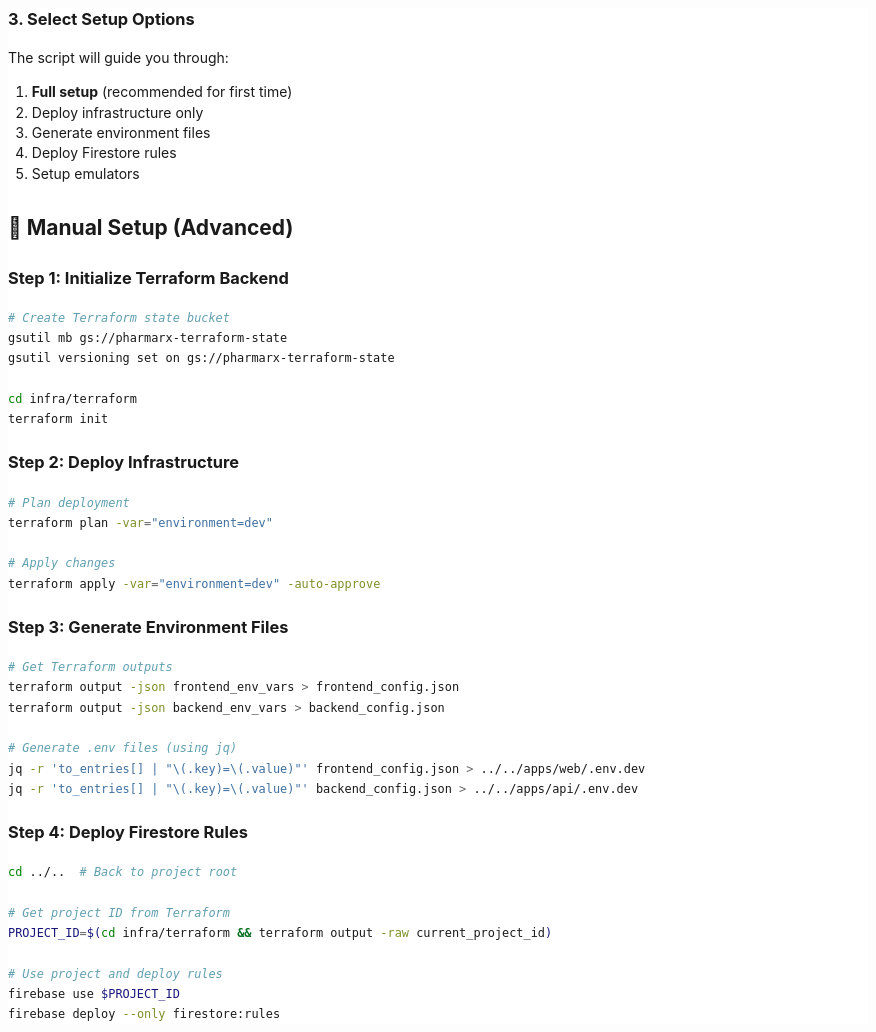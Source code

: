 ### 3. Select Setup Options

The script will guide you through:
1. **Full setup** (recommended for first time)
2. Deploy infrastructure only
3. Generate environment files  
4. Deploy Firestore rules
5. Setup emulators

## 🔧 Manual Setup (Advanced)

### Step 1: Initialize Terraform Backend

```bash
# Create Terraform state bucket
gsutil mb gs://pharmarx-terraform-state
gsutil versioning set on gs://pharmarx-terraform-state

cd infra/terraform
terraform init
```

### Step 2: Deploy Infrastructure

```bash
# Plan deployment
terraform plan -var="environment=dev"

# Apply changes
terraform apply -var="environment=dev" -auto-approve
```

### Step 3: Generate Environment Files

```bash
# Get Terraform outputs
terraform output -json frontend_env_vars > frontend_config.json
terraform output -json backend_env_vars > backend_config.json

# Generate .env files (using jq)
jq -r 'to_entries[] | "\(.key)=\(.value)"' frontend_config.json > ../../apps/web/.env.dev
jq -r 'to_entries[] | "\(.key)=\(.value)"' backend_config.json > ../../apps/api/.env.dev
```

### Step 4: Deploy Firestore Rules

```bash
cd ../..  # Back to project root

# Get project ID from Terraform
PROJECT_ID=$(cd infra/terraform && terraform output -raw current_project_id)

# Use project and deploy rules
firebase use $PROJECT_ID
firebase deploy --only firestore:rules
```
